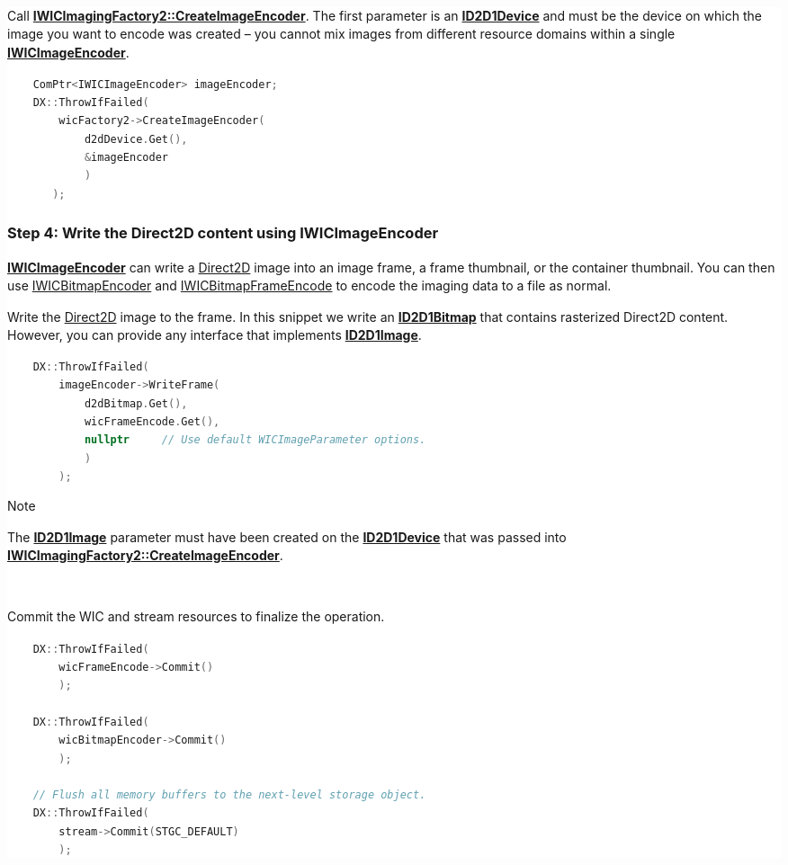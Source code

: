 

Call [**IWICImagingFactory2::CreateImageEncoder**](/windows/desktop/api/wincodec/nf-wincodec-iwicimagingfactory2-createimageencoder). The first parameter is an [**ID2D1Device**](/windows/win32/api/d2d1_1/nn-d2d1_1-id2d1device) and must be the device on which the image you want to encode was created – you cannot mix images from different resource domains within a single [**IWICImageEncoder**](/windows/desktop/api/wincodec/nn-wincodec-iwicimageencoder).


```C++
    ComPtr<IWICImageEncoder> imageEncoder;
    DX::ThrowIfFailed(
        wicFactory2->CreateImageEncoder(
            d2dDevice.Get(),
            &imageEncoder
            )
       );
```



### Step 4: Write the Direct2D content using IWICImageEncoder

[**IWICImageEncoder**](/windows/desktop/api/wincodec/nn-wincodec-iwicimageencoder) can write a [Direct2D](./direct2d-portal.md) image into an image frame, a frame thumbnail, or the container thumbnail. You can then use [IWICBitmapEncoder](/windows/desktop/wic/-wic-imp-iwicbitmapencoder) and [IWICBitmapFrameEncode](/windows/desktop/wic/-wic-imp-iwicbitmapframeencode) to encode the imaging data to a file as normal.

Write the [Direct2D](./direct2d-portal.md) image to the frame. In this snippet we write an [**ID2D1Bitmap**](/windows/win32/api/d2d1/nn-d2d1-id2d1bitmap) that contains rasterized Direct2D content. However, you can provide any interface that implements [**ID2D1Image**](/windows/win32/api/d2d1/nn-d2d1-id2d1image).


```C++
    DX::ThrowIfFailed(
        imageEncoder->WriteFrame(
            d2dBitmap.Get(),
            wicFrameEncode.Get(),
            nullptr     // Use default WICImageParameter options.
            )
        );
```



> [!Note]  
> The [**ID2D1Image**](/windows/win32/api/d2d1/nn-d2d1-id2d1image) parameter must have been created on the [**ID2D1Device**](/windows/win32/api/d2d1_1/nn-d2d1_1-id2d1device) that was passed into [**IWICImagingFactory2::CreateImageEncoder**](/windows/desktop/api/wincodec/nf-wincodec-iwicimagingfactory2-createimageencoder).

 

Commit the WIC and stream resources to finalize the operation.


```C++
    DX::ThrowIfFailed(
        wicFrameEncode->Commit()
        );

    DX::ThrowIfFailed(
        wicBitmapEncoder->Commit()
        );

    // Flush all memory buffers to the next-level storage object.
    DX::ThrowIfFailed(
        stream->Commit(STGC_DEFAULT)
        );
```